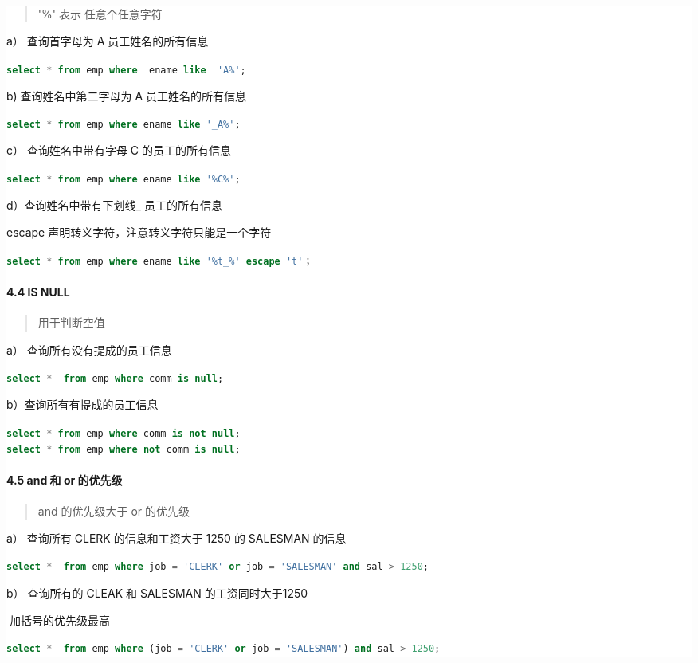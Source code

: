 >  '%' 表示 任意个任意字符

a） 查询首字母为 A 员工姓名的所有信息

```sql
select * from emp where  ename like  'A%';
```

b) 查询姓名中第二字母为 A 员工姓名的所有信息

```sql
select * from emp where ename like '_A%';
```

c） 查询姓名中带有字母   C 的员工的所有信息

```sql
select * from emp where ename like '%C%';
```

d）查询姓名中带有下划线_  员工的所有信息

escape 声明转义字符，注意转义字符只能是一个字符

```sql
select * from emp where ename like '%t_%' escape 't'；
```



#### 4.4 IS NULL  

>  用于判断空值

a） 查询所有没有提成的员工信息

```sql
select *  from emp where comm is null;
```

b）查询所有有提成的员工信息

```sql
select * from emp where comm is not null;
select * from emp where not comm is null;
```

#### 4.5  and  和 or 的优先级

>  and 的优先级大于 or  的优先级

a） 查询所有 CLERK 的信息和工资大于 1250 的 SALESMAN 的信息

```sql
select *  from emp where job = 'CLERK' or job = 'SALESMAN' and sal > 1250;
```

b） 查询所有的 CLEAK 和 SALESMAN 的工资同时大于1250

​	加括号的优先级最高

```sql
select *  from emp where (job = 'CLERK' or job = 'SALESMAN') and sal > 1250;
```
